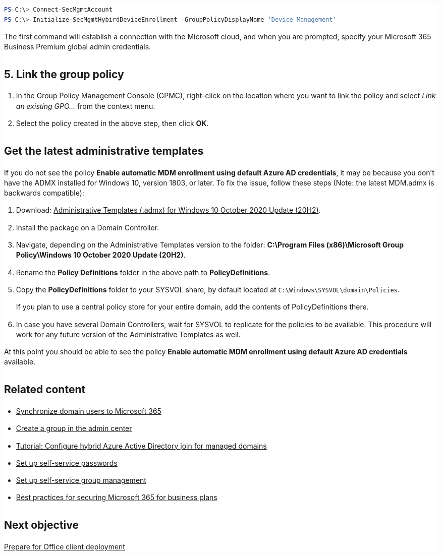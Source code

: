 ```powershell
PS C:\> Connect-SecMgmtAccount
PS C:\> Initialize-SecMgmtHybirdDeviceEnrollment -GroupPolicyDisplayName 'Device Management'
```

The first command will establish a connection with the Microsoft cloud, and when you are prompted, specify your Microsoft 365 Business Premium global admin credentials.

## 5. Link the group policy

1. In the Group Policy Management Console (GPMC), right-click on the location where you want to link the policy and select *Link an existing GPO...* from the context menu.

2. Select the policy created in the above step, then click **OK**.

## Get the latest administrative templates

If you do not see the policy **Enable automatic MDM enrollment using default Azure AD credentials**, it may be because you don’t have the ADMX installed for Windows 10, version 1803, or later. To fix the issue, follow these steps (Note: the latest MDM.admx is backwards compatible):

1. Download: [Administrative Templates (.admx) for Windows 10 October 2020 Update (20H2)](https://www.microsoft.com/download/102157).

2. Install the package on a Domain Controller.

3. Navigate, depending on the Administrative Templates version to the folder: **C:\Program Files (x86)\Microsoft Group Policy\Windows 10 October 2020 Update (20H2)**.

4. Rename the **Policy Definitions** folder in the above path to **PolicyDefinitions**.

5. Copy the **PolicyDefinitions** folder to your SYSVOL share, by default located at `C:\Windows\SYSVOL\domain\Policies`.

   If you plan to use a central policy store for your entire domain, add the contents of PolicyDefinitions there.

6. In case you have several Domain Controllers, wait for SYSVOL to replicate for the policies to be available. This procedure will work for any future version of the Administrative Templates as well.

At this point you should be able to see the policy **Enable automatic MDM enrollment using default Azure AD credentials** available.

## Related content

- [Synchronize domain users to Microsoft 365](../admin/setup/manage-domain-users.md)

- [Create a group in the admin center](../admin/create-groups/create-groups.md)

- [Tutorial: Configure hybrid Azure Active Directory join for managed domains](/azure/active-directory/devices/hybrid-azuread-join-managed-domains)

- [Set up self-service passwords](../admin/add-users/let-users-reset-passwords.md)

- [Set up self-service group management](/azure/active-directory/enterprise-users/groups-self-service-management)

- [Best practices for securing Microsoft 365 for business plans](../admin/security-and-compliance/secure-your-business-data.md)

## Next objective

[Prepare for Office client deployment](m365bp-prepare-for-office-client-deployment.md)